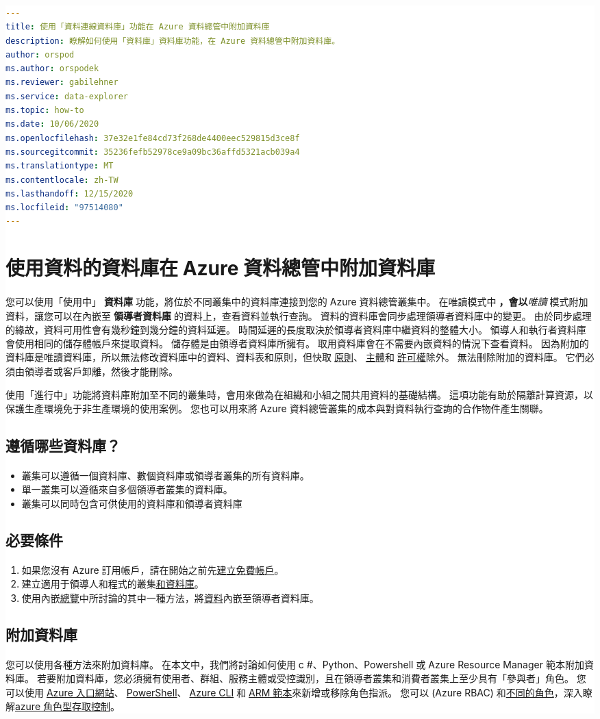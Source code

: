 ```yaml
---
title: 使用「資料連線資料庫」功能在 Azure 資料總管中附加資料庫
description: 瞭解如何使用「資料庫」資料庫功能，在 Azure 資料總管中附加資料庫。
author: orspod
ms.author: orspodek
ms.reviewer: gabilehner
ms.service: data-explorer
ms.topic: how-to
ms.date: 10/06/2020
ms.openlocfilehash: 37e32e1fe84cd73f268de4400eec529815d3ce8f
ms.sourcegitcommit: 35236fefb52978ce9a09bc36affd5321acb039a4
ms.translationtype: MT
ms.contentlocale: zh-TW
ms.lasthandoff: 12/15/2020
ms.locfileid: "97514080"
---
```

# <a name="use-follower-database-to-attach-databases-in-azure-data-explorer"></a>使用資料的資料庫在 Azure 資料總管中附加資料庫

您可以使用「使用中」 **資料庫** 功能，將位於不同叢集中的資料庫連接到您的 Azure 資料總管叢集中。 在唯讀模式中 **，會以***唯讀* 模式附加資料，讓您可以在內嵌至 **領導者資料庫** 的資料上，查看資料並執行查詢。 資料的資料庫會同步處理領導者資料庫中的變更。 由於同步處理的緣故，資料可用性會有幾秒鐘到幾分鐘的資料延遲。 時間延遲的長度取決於領導者資料庫中繼資料的整體大小。 領導人和執行者資料庫會使用相同的儲存體帳戶來提取資料。 儲存體是由領導者資料庫所擁有。 取用資料庫會在不需要內嵌資料的情況下查看資料。 因為附加的資料庫是唯讀資料庫，所以無法修改資料庫中的資料、資料表和原則，但快取 [原則](#configure-caching-policy)、 [主體](#manage-principals)和 [許可權](#manage-permissions)除外。 無法刪除附加的資料庫。 它們必須由領導者或客戶卸離，然後才能刪除。 

使用「進行中」功能將資料庫附加至不同的叢集時，會用來做為在組織和小組之間共用資料的基礎結構。 這項功能有助於隔離計算資源，以保護生產環境免于非生產環境的使用案例。 您也可以用來將 Azure 資料總管叢集的成本與對資料執行查詢的合作物件產生關聯。

## <a name="which-databases-are-followed"></a>遵循哪些資料庫？

* 叢集可以遵循一個資料庫、數個資料庫或領導者叢集的所有資料庫。 
* 單一叢集可以遵循來自多個領導者叢集的資料庫。 
* 叢集可以同時包含可供使用的資料庫和領導者資料庫

## <a name="prerequisites"></a>必要條件

1. 如果您沒有 Azure 訂用帳戶，請在開始之前先[建立免費帳戶](https://azure.microsoft.com/free/)。
1. 建立適用于領導人和程式的叢集[和資料庫](create-cluster-database-portal.md)。
1. 使用內嵌[總覽](./ingest-data-overview.md)中所討論的其中一種方法，將[資料](ingest-sample-data.md)內嵌至領導者資料庫。

## <a name="attach-a-database"></a>附加資料庫

您可以使用各種方法來附加資料庫。 在本文中，我們將討論如何使用 c #、Python、Powershell 或 Azure Resource Manager 範本附加資料庫。 若要附加資料庫，您必須擁有使用者、群組、服務主體或受控識別，且在領導者叢集和消費者叢集上至少具有「參與者」角色。 您可以使用 [Azure 入口網站](/azure/role-based-access-control/role-assignments-portal)、 [PowerShell](/azure/role-based-access-control/role-assignments-powershell)、 [Azure CLI](/azure/role-based-access-control/role-assignments-cli) 和 [ARM 範本](/azure/role-based-access-control/role-assignments-template)來新增或移除角色指派。 您可以 (Azure RBAC) 和[不同的角色](/azure/role-based-access-control/rbac-and-directory-admin-roles)，深入瞭解[azure 角色型存取控制](/azure/role-based-access-control/overview)。 
